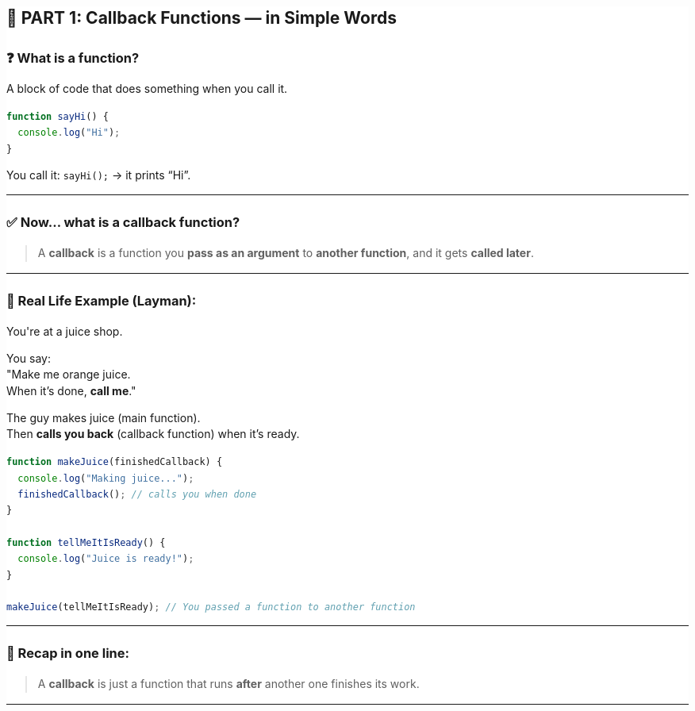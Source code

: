 

## 🧠 PART 1: Callback Functions — in Simple Words

### ❓ What is a function?

A block of code that does something when you call it.

```js
function sayHi() {
  console.log("Hi");
}
```

You call it: `sayHi();` → it prints “Hi”.

---

### ✅ Now… what is a **callback function**?

> A **callback** is a function you **pass as an argument** to **another function**, and it gets **called later**.

---

### 🧃 Real Life Example (Layman):

You're at a juice shop.

You say:  
"Make me orange juice.  
When it’s done, **call me**."

The guy makes juice (main function).  
Then **calls you back** (callback function) when it’s ready.

```js
function makeJuice(finishedCallback) {
  console.log("Making juice...");
  finishedCallback(); // calls you when done
}

function tellMeItIsReady() {
  console.log("Juice is ready!");
}

makeJuice(tellMeItIsReady); // You passed a function to another function
```

---

### 🔁 Recap in one line:

> A **callback** is just a function that runs **after** another one finishes its work.

---
